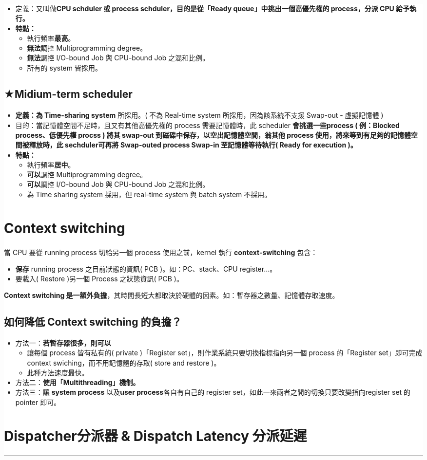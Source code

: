 

- 定義：又叫做**CPU schduler 或 process schduler，**目的是從「Ready queue」中**挑出一個高優先權的 process，分派 CPU 給予執行。**
- **特點：**
  - 執行頻率**最高**。
  - **無法**調控 Multiprogramming degree。
  - **無法**調控 I/O-bound Job 與 CPU-bound Job 之混和比例。
  - 所有的 system 皆採用。



## ★Midium-term scheduler



- **定義：為 Time-sharing system** 所採用。( 不為 Real-time system 所採用，因為該系統不支援 Swap-out - 虛擬記憶體 )
- 目的：當記憶體空間不足時，且又有其他高優先權的 process 需要記憶體時，此 scheduler **會挑選一些process ( 例：Blocked process、低優先權 procss ) 將其 swap-out 到磁碟中保存，以空出記憶體空間，翁其他 process 使用，將來等到有足夠的記憶體空間被釋放時，此 sechduler可再將 Swap-outed process Swap-in 至記憶體等待執行( Ready for execution )。**
- **特點：**
  - 執行頻率**居中**。
  - **可以**調控 Multiprogramming degree。
  - **可以**調控 I/O-bound Job 與 CPU-bound Job 之混和比例。
  - 為 Time sharing system 採用，但 real-time system 與 batch system 不採用。



# Context switching



當 CPU 要從 running process 切給另一個 process 使用之前，kernel 執行 **context-switching** 包含：

- **保存** running process 之目前狀態的資訊( PCB )。如：PC、stack、CPU register...。
- 要載入( Restore )另一個 Process 之狀態資訊( PCB )。

**Context switching 是一額外負擔**，其時間長短大都取決於硬體的因素。如：暫存器之數量、記憶體存取速度。



## 如何降低 Context switching 的負擔？



- 方法一：**若暫存器很多，則可以**
  - 讓每個 process 皆有私有的( private )「Register set」，則作業系統只要切換指標指向另一個 process 的「Register set」即可完成 context swiching，而不用記憶體的存取( store and restore )。
  - 此種方法速度最快。
- 方法二：**使用「Multithreading」機制。**
- 方法三：讓 **system process** 以及**user process**各自有自己的 register set，如此一來兩者之間的切換只要改變指向register set 的 pointer 即可。



# Dispatcher分派器 & Dispatch Latency 分派延遲

---
